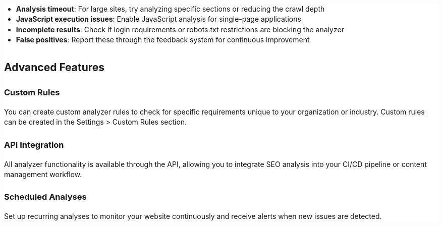 - **Analysis timeout**: For large sites, try analyzing specific sections or reducing the crawl depth
- **JavaScript execution issues**: Enable JavaScript analysis for single-page applications
- **Incomplete results**: Check if login requirements or robots.txt restrictions are blocking the analyzer
- **False positives**: Report these through the feedback system for continuous improvement

## Advanced Features

### Custom Rules

You can create custom analyzer rules to check for specific requirements unique to your organization or industry. Custom rules can be created in the Settings > Custom Rules section.

### API Integration

All analyzer functionality is available through the API, allowing you to integrate SEO analysis into your CI/CD pipeline or content management workflow.

### Scheduled Analyses

Set up recurring analyses to monitor your website continuously and receive alerts when new issues are detected. 